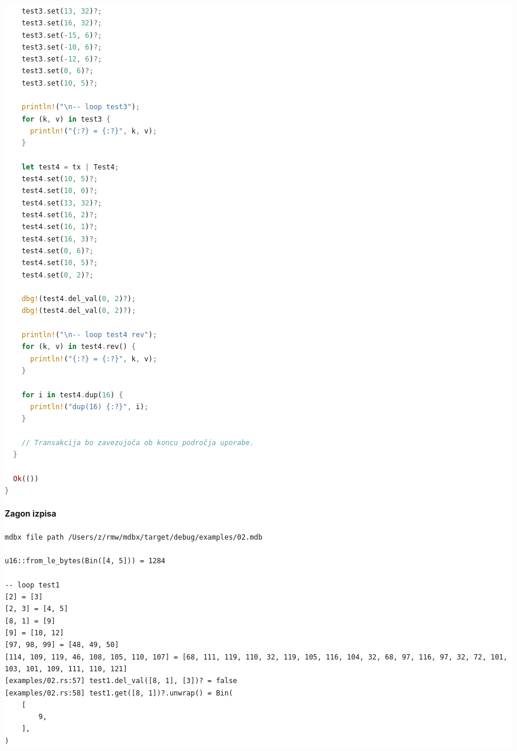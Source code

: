 ```rust
    test3.set(13, 32)?;
    test3.set(16, 32)?;
    test3.set(-15, 6)?;
    test3.set(-10, 6)?;
    test3.set(-12, 6)?;
    test3.set(0, 6)?;
    test3.set(10, 5)?;

    println!("\n-- loop test3");
    for (k, v) in test3 {
      println!("{:?} = {:?}", k, v);
    }

    let test4 = tx | Test4;
    test4.set(10, 5)?;
    test4.set(10, 0)?;
    test4.set(13, 32)?;
    test4.set(16, 2)?;
    test4.set(16, 1)?;
    test4.set(16, 3)?;
    test4.set(0, 6)?;
    test4.set(10, 5)?;
    test4.set(0, 2)?;

    dbg!(test4.del_val(0, 2)?);
    dbg!(test4.del_val(0, 2)?);

    println!("\n-- loop test4 rev");
    for (k, v) in test4.rev() {
      println!("{:?} = {:?}", k, v);
    }

    for i in test4.dup(16) {
      println!("dup(16) {:?}", i);
    }

    // Transakcija bo zavezujoča ob koncu področja uporabe.
  }

  Ok(())
}
```

#### Zagon izpisa

```
mdbx file path /Users/z/rmw/mdbx/target/debug/examples/02.mdb

u16::from_le_bytes(Bin([4, 5])) = 1284

-- loop test1
[2] = [3]
[2, 3] = [4, 5]
[8, 1] = [9]
[9] = [10, 12]
[97, 98, 99] = [48, 49, 50]
[114, 109, 119, 46, 108, 105, 110, 107] = [68, 111, 119, 110, 32, 119, 105, 116, 104, 32, 68, 97, 116, 97, 32, 72, 101, 103, 101, 109, 111, 110, 121]
[examples/02.rs:57] test1.del_val([8, 1], [3])? = false
[examples/02.rs:58] test1.get([8, 1])?.unwrap() = Bin(
    [
        9,
    ],
)
```